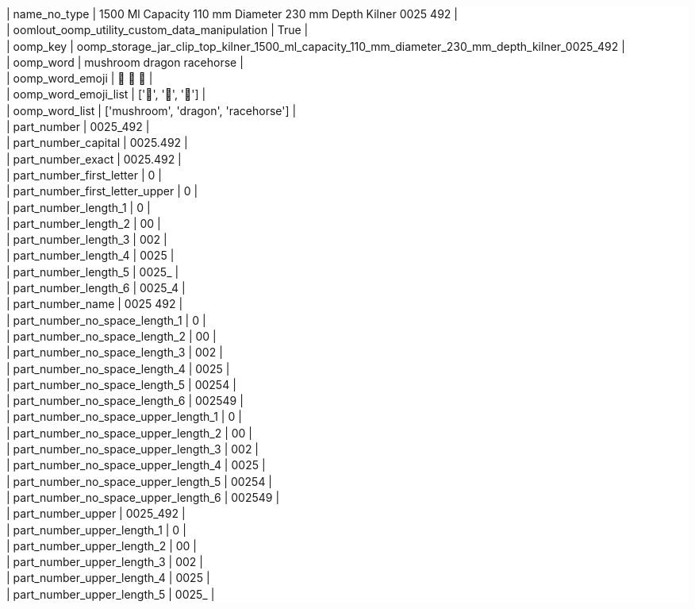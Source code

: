 | name_no_type | 1500 Ml Capacity 110 mm Diameter 230 mm Depth Kilner 0025 492 |  
| oomlout_oomp_utility_custom_data_manipulation | True |  
| oomp_key | oomp_storage_jar_clip_top_kilner_1500_ml_capacity_110_mm_diameter_230_mm_depth_kilner_0025_492 |  
| oomp_word | mushroom dragon racehorse |  
| oomp_word_emoji | :mushroom: :dragon: :racehorse: |  
| oomp_word_emoji_list | [':mushroom:', ':dragon:', ':racehorse:'] |  
| oomp_word_list | ['mushroom', 'dragon', 'racehorse'] |  
| part_number | 0025_492 |  
| part_number_capital | 0025.492 |  
| part_number_exact | 0025.492 |  
| part_number_first_letter | 0 |  
| part_number_first_letter_upper | 0 |  
| part_number_length_1 | 0 |  
| part_number_length_2 | 00 |  
| part_number_length_3 | 002 |  
| part_number_length_4 | 0025 |  
| part_number_length_5 | 0025_ |  
| part_number_length_6 | 0025_4 |  
| part_number_name | 0025 492 |  
| part_number_no_space_length_1 | 0 |  
| part_number_no_space_length_2 | 00 |  
| part_number_no_space_length_3 | 002 |  
| part_number_no_space_length_4 | 0025 |  
| part_number_no_space_length_5 | 00254 |  
| part_number_no_space_length_6 | 002549 |  
| part_number_no_space_upper_length_1 | 0 |  
| part_number_no_space_upper_length_2 | 00 |  
| part_number_no_space_upper_length_3 | 002 |  
| part_number_no_space_upper_length_4 | 0025 |  
| part_number_no_space_upper_length_5 | 00254 |  
| part_number_no_space_upper_length_6 | 002549 |  
| part_number_upper | 0025_492 |  
| part_number_upper_length_1 | 0 |  
| part_number_upper_length_2 | 00 |  
| part_number_upper_length_3 | 002 |  
| part_number_upper_length_4 | 0025 |  
| part_number_upper_length_5 | 0025_ |  